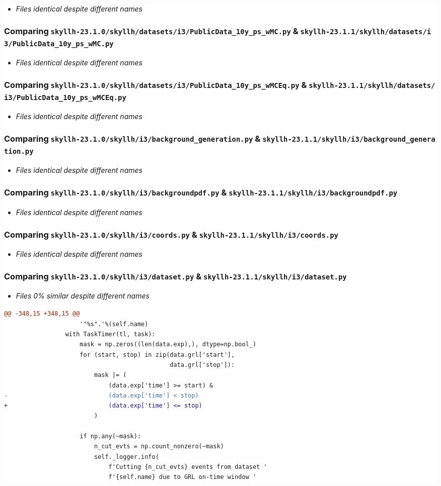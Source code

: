  * *Files identical despite different names*

### Comparing `skyllh-23.1.0/skyllh/datasets/i3/PublicData_10y_ps_wMC.py` & `skyllh-23.1.1/skyllh/datasets/i3/PublicData_10y_ps_wMC.py`

 * *Files identical despite different names*

### Comparing `skyllh-23.1.0/skyllh/datasets/i3/PublicData_10y_ps_wMCEq.py` & `skyllh-23.1.1/skyllh/datasets/i3/PublicData_10y_ps_wMCEq.py`

 * *Files identical despite different names*

### Comparing `skyllh-23.1.0/skyllh/i3/background_generation.py` & `skyllh-23.1.1/skyllh/i3/background_generation.py`

 * *Files identical despite different names*

### Comparing `skyllh-23.1.0/skyllh/i3/backgroundpdf.py` & `skyllh-23.1.1/skyllh/i3/backgroundpdf.py`

 * *Files identical despite different names*

### Comparing `skyllh-23.1.0/skyllh/i3/coords.py` & `skyllh-23.1.1/skyllh/i3/coords.py`

 * *Files identical despite different names*

### Comparing `skyllh-23.1.0/skyllh/i3/dataset.py` & `skyllh-23.1.1/skyllh/i3/dataset.py`

 * *Files 0% similar despite different names*

```diff
@@ -348,15 +348,15 @@
                     '"%s".'%(self.name)
                 with TaskTimer(tl, task):
                     mask = np.zeros((len(data.exp),), dtype=np.bool_)
                     for (start, stop) in zip(data.grl['start'],
                                              data.grl['stop']):
                         mask |= (
                             (data.exp['time'] >= start) &
-                            (data.exp['time'] < stop)
+                            (data.exp['time'] <= stop)
                         )
 
                     if np.any(~mask):
                         n_cut_evts = np.count_nonzero(~mask)
                         self._logger.info(
                             f'Cutting {n_cut_evts} events from dataset '
                             f'{self.name} due to GRL on-time window '
```
